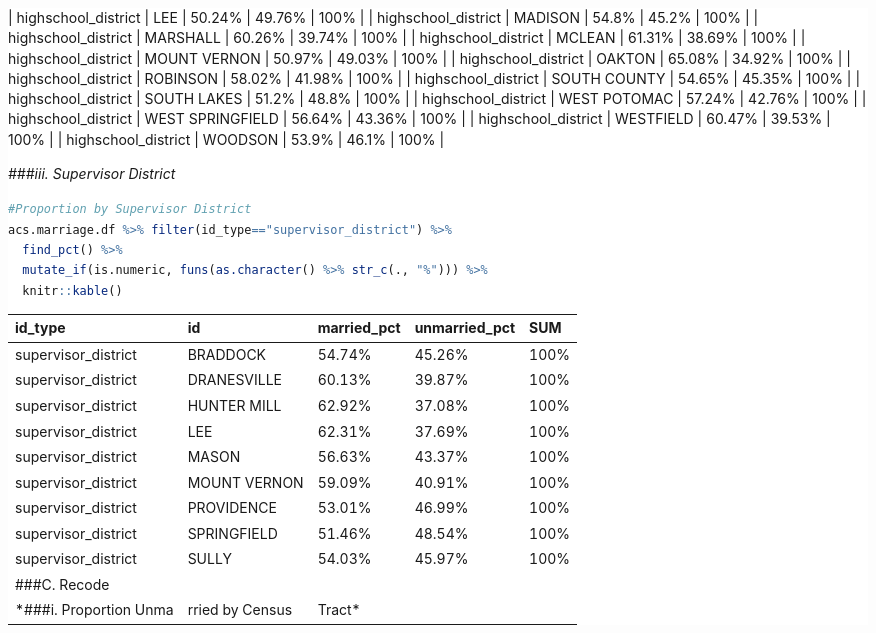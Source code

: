 | highschool\_district | LEE              | 50.24%       | 49.76%         | 100% |
| highschool\_district | MADISON          | 54.8%        | 45.2%          | 100% |
| highschool\_district | MARSHALL         | 60.26%       | 39.74%         | 100% |
| highschool\_district | MCLEAN           | 61.31%       | 38.69%         | 100% |
| highschool\_district | MOUNT VERNON     | 50.97%       | 49.03%         | 100% |
| highschool\_district | OAKTON           | 65.08%       | 34.92%         | 100% |
| highschool\_district | ROBINSON         | 58.02%       | 41.98%         | 100% |
| highschool\_district | SOUTH COUNTY     | 54.65%       | 45.35%         | 100% |
| highschool\_district | SOUTH LAKES      | 51.2%        | 48.8%          | 100% |
| highschool\_district | WEST POTOMAC     | 57.24%       | 42.76%         | 100% |
| highschool\_district | WEST SPRINGFIELD | 56.64%       | 43.36%         | 100% |
| highschool\_district | WESTFIELD        | 60.47%       | 39.53%         | 100% |
| highschool\_district | WOODSON          | 53.9%        | 46.1%          | 100% |

*\#\#\#iii. Supervisor District*

``` r
#Proportion by Supervisor District
acs.marriage.df %>% filter(id_type=="supervisor_district") %>%
  find_pct() %>%
  mutate_if(is.numeric, funs(as.character() %>% str_c(., "%"))) %>%
  knitr::kable() 
```

| id\_type                   | id              | married\_pct | unmarried\_pct | SUM  |
|:---------------------------|:----------------|:-------------|:---------------|:-----|
| supervisor\_district       | BRADDOCK        | 54.74%       | 45.26%         | 100% |
| supervisor\_district       | DRANESVILLE     | 60.13%       | 39.87%         | 100% |
| supervisor\_district       | HUNTER MILL     | 62.92%       | 37.08%         | 100% |
| supervisor\_district       | LEE             | 62.31%       | 37.69%         | 100% |
| supervisor\_district       | MASON           | 56.63%       | 43.37%         | 100% |
| supervisor\_district       | MOUNT VERNON    | 59.09%       | 40.91%         | 100% |
| supervisor\_district       | PROVIDENCE      | 53.01%       | 46.99%         | 100% |
| supervisor\_district       | SPRINGFIELD     | 51.46%       | 48.54%         | 100% |
| supervisor\_district       | SULLY           | 54.03%       | 45.97%         | 100% |
| \#\#\#C. Recode            |                 |              |                |      |
| \*\#\#\#i. Proportion Unma | rried by Census | Tract\*      |                |      |
